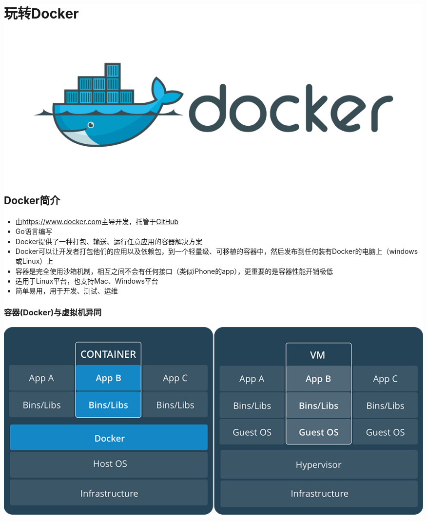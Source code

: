 # 玩转Docker

![](_images/docker_logo.png)

## Docker简介
* 由<https://www.docker.com>主导开发，托管于[GitHub](https://github.com/docker/docker)
* Go语言编写
* Docker提供了一种打包、输送、运行任意应用的容器解决方案
* Docker可以让开发者打包他们的应用以及依赖包，到一个轻量级、可移植的容器中，然后发布到任何装有Docker的电脑上（windows或Linux）上
* 容器是完全使用沙箱机制，相互之间不会有任何接口（类似iPhone的app），更重要的是容器性能开销极低
* 适用于Linux平台，也支持Mac、Windows平台
* 简单易用，用于开发、测试、运维

### 容器(Docker)与虚拟机异同
![](_images/vm-container.png)
